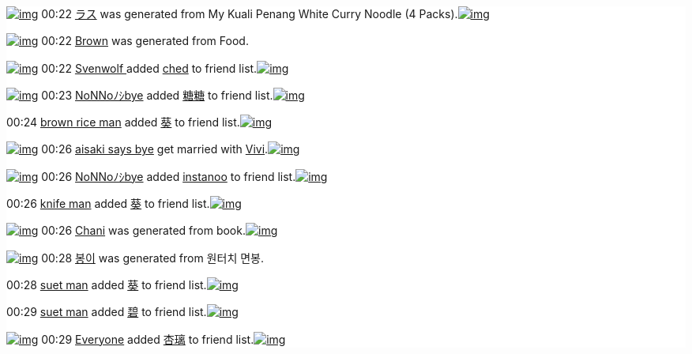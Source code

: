 [![img](http://www.deviantsart.com/3qtk018.png)](http://www.barcodekanojo.com/kanojo/3189066/%E3%83%A9%E3%82%B9) 00:22 [ラス](http://www.barcodekanojo.com/kanojo/3189066/%E3%83%A9%E3%82%B9) was generated from My Kuali Penang White Curry Noodle (4 Packs).[![img](http://www.deviantsart.com/1e3u8m1.jpeg)](http://www.barcodekanojo.com/product_images/barcode/6007604/1417360890/50x50xMy,P20Kuali,P20Penang,P20White,P20Curry,P20Noodle,P20,P284,P20Packs,P29.jpg,qw=88,ah=88.pagespeed.ic.5enAKzDBPM.jpg)

[![img](http://www.deviantsart.com/2atcrk.png)](http://www.barcodekanojo.com/kanojo/3189067/Brown) 00:22 [Brown](http://www.barcodekanojo.com/kanojo/3189067/Brown) was generated from Food.

[![img](http://www.deviantsart.com/19d4p2u.jpeg)](http://www.barcodekanojo.com/user/498505/Svenwolf%20) 00:22 [Svenwolf ](http://www.barcodekanojo.com/user/498505/Svenwolf%20) added [ched](http://www.barcodekanojo.com/kanojo/2555897/ched) to friend list.[![img](http://www.deviantsart.com/2b7kh6q.png)](http://www.barcodekanojo.com/kanojo/2555897/ched)

[![img](http://www.deviantsart.com/h1ui4e.jpeg)](http://www.barcodekanojo.com/user/220385/NoNNo%EF%BE%89%EF%BD%BCbye) 00:23 [NoNNoﾉｼbye](http://www.barcodekanojo.com/user/220385/NoNNo%EF%BE%89%EF%BD%BCbye) added [糖糖](http://www.barcodekanojo.com/kanojo/2477839/%E7%B3%96%E7%B3%96) to friend list.[![img](http://www.deviantsart.com/1l2stlc.png)](http://www.barcodekanojo.com/kanojo/2477839/%E7%B3%96%E7%B3%96)

00:24 [brown rice man](http://www.barcodekanojo.com/user/498785/brown%20rice%20man) added [葵](http://www.barcodekanojo.com/kanojo/1418975/%E8%91%B5) to friend list.[![img](http://www.deviantsart.com/2b5ruq2.png)](http://www.barcodekanojo.com/kanojo/1418975/%E8%91%B5)

[![img](http://www.deviantsart.com/1k3c6f6.jpeg)](http://www.barcodekanojo.com/user/400641/aisaki%20says%20bye) 00:26 [aisaki says bye](http://www.barcodekanojo.com/user/400641/aisaki%20says%20bye) get married with [Vivi](http://www.barcodekanojo.com/kanojo/232873/Vivi).[![img](http://www.deviantsart.com/3au7313.png)](http://www.barcodekanojo.com/kanojo/232873/Vivi)

[![img](http://www.deviantsart.com/h1ui4e.jpeg)](http://www.barcodekanojo.com/user/220385/NoNNo%EF%BE%89%EF%BD%BCbye) 00:26 [NoNNoﾉｼbye](http://www.barcodekanojo.com/user/220385/NoNNo%EF%BE%89%EF%BD%BCbye) added [instanoo](http://www.barcodekanojo.com/kanojo/1421738/instanoo) to friend list.[![img](http://www.deviantsart.com/3td600o.png)](http://www.barcodekanojo.com/kanojo/1421738/instanoo)

00:26 [knife man](http://www.barcodekanojo.com/user/498786/knife%20man) added [葵](http://www.barcodekanojo.com/kanojo/1418975/%E8%91%B5) to friend list.[![img](http://www.deviantsart.com/2b5ruq2.png)](http://www.barcodekanojo.com/kanojo/1418975/%E8%91%B5)

[![img](http://www.deviantsart.com/30fambk.png)](http://www.barcodekanojo.com/kanojo/3189068/Chani) 00:26 [Chani](http://www.barcodekanojo.com/kanojo/3189068/Chani) was generated from book.[![img](http://www.deviantsart.com/1hag2ae.jpeg)](http://www.barcodekanojo.com/product_images/barcode/6007611/1417361181/book.jpg)

[![img](http://www.deviantsart.com/1bto6os.png)](http://www.barcodekanojo.com/kanojo/3189069/%EB%B4%89%EC%9D%B4) 00:28 [봉이](http://www.barcodekanojo.com/kanojo/3189069/%EB%B4%89%EC%9D%B4) was generated from 원터치 면봉.

00:28 [suet man](http://www.barcodekanojo.com/user/498787/suet%20man) added [葵](http://www.barcodekanojo.com/kanojo/1418975/%E8%91%B5) to friend list.[![img](http://www.deviantsart.com/2b5ruq2.png)](http://www.barcodekanojo.com/kanojo/1418975/%E8%91%B5)

00:29 [suet man](http://www.barcodekanojo.com/user/498787/suet%20man) added [碧](http://www.barcodekanojo.com/kanojo/1419029/%E7%A2%A7) to friend list.[![img](http://www.deviantsart.com/if1f2e.png)](http://www.barcodekanojo.com/kanojo/1419029/%E7%A2%A7)

[![img](http://www.deviantsart.com/3cp16cr.jpeg)](http://www.barcodekanojo.com/user/407529/Everyone) 00:29 [Everyone](http://www.barcodekanojo.com/user/407529/Everyone) added [杏璃](http://www.barcodekanojo.com/kanojo/73662/%E6%9D%8F%E7%92%83) to friend list.[![img](http://www.deviantsart.com/3ilar9v.png)](http://www.barcodekanojo.com/kanojo/73662/%E6%9D%8F%E7%92%83)
